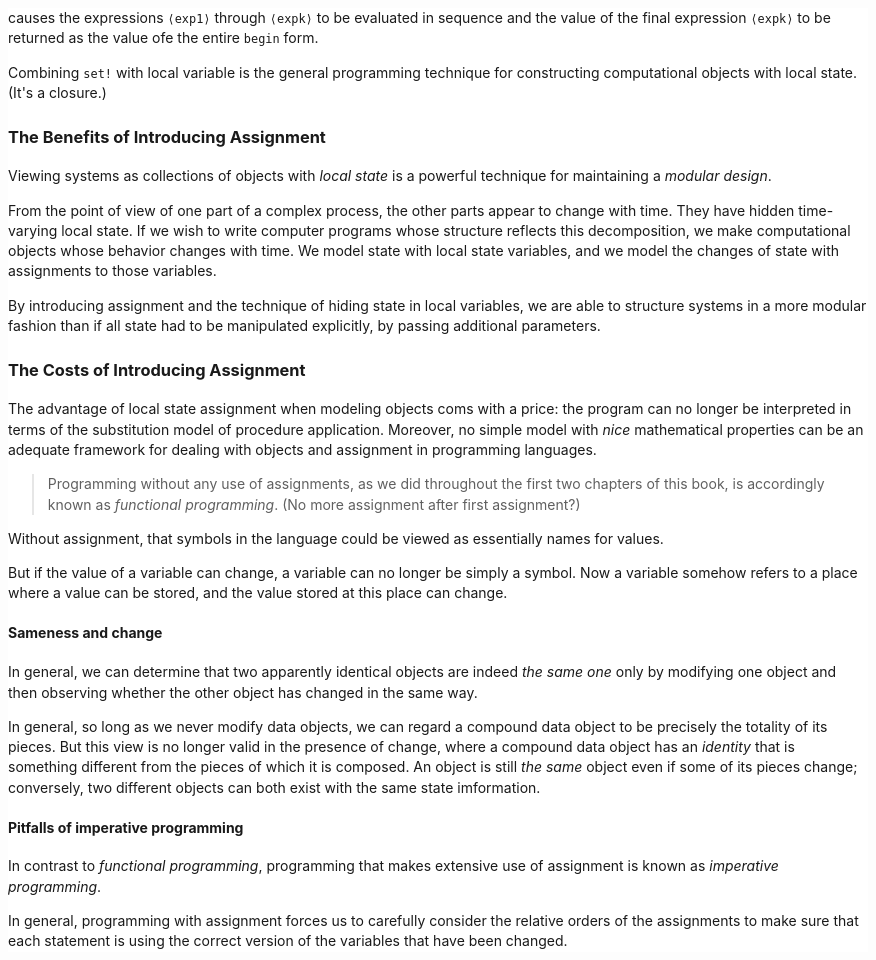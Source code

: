 causes the expressions `⟨exp1⟩` through `⟨expk⟩` to be evaluated in sequence and the value of the final expression `⟨expk⟩` to be returned as the value ofe the entire `begin` form.

Combining `set!` with local variable is the general programming technique for constructing computational objects with local state. (It's a closure.)

### The Benefits of Introducing Assignment

Viewing systems as collections of objects with _local state_ is a powerful technique for maintaining a _modular design_.

From the point of view of one part of a complex process, the other parts appear to change with time. They have hidden time-varying local state. If we wish to write computer programs whose structure reflects this decomposition, we make computational objects whose behavior changes with time. We model state with local state variables, and we model the changes of state with assignments to those variables.

By introducing assignment and the technique of hiding state in local variables, we are able to structure systems in a more modular fashion than if all state had to be manipulated explicitly, by passing additional parameters.

### The Costs of Introducing Assignment

The advantage of local state assignment when modeling objects coms with a price: the program can no longer be interpreted in terms of the substitution model of procedure application. Moreover, no simple model with _nice_ mathematical properties can be an adequate framework for dealing with objects and assignment in programming languages.

> Programming without any use of assignments, as we did throughout the first two chapters of this book, is accordingly known as _functional programming_. (No more assignment after first assignment?)

Without assignment, that symbols in the language could be viewed as essentially names for values.

But if the value of a variable can change, a variable can no longer be simply a symbol. Now a variable somehow refers to a place where a value can be stored, and the value stored at this place can change.

#### Sameness and change

In general, we can determine that two apparently identical objects are indeed _the same one_ only by modifying one object and then observing whether the other object has changed in the same way.

In general, so long as we never modify data objects, we can regard a compound data object to be precisely the totality of its pieces. But this view is no longer valid in the presence of change, where a compound data object has an _identity_ that is something different from the pieces of which it is composed. An object is still _the same_ object even if some of its pieces change; conversely, two different objects can both exist with the same state imformation.

#### Pitfalls of imperative programming

In contrast to _functional programming_, programming that makes extensive use of assignment is known as _imperative programming_.

In general, programming with assignment forces us to carefully consider the relative orders of the assignments to make sure that each statement is using the correct version of the variables that have been changed.
